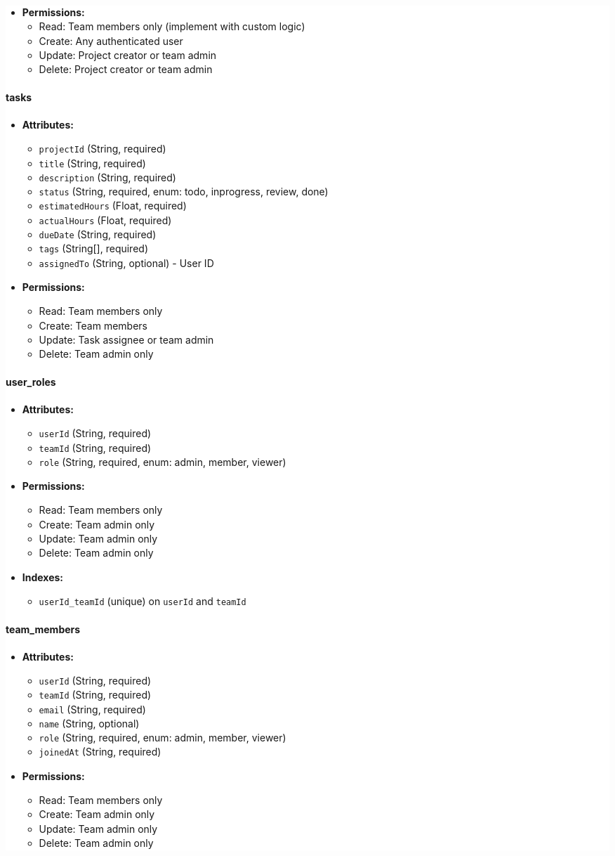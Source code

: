 - **Permissions:**
  - Read: Team members only (implement with custom logic)
  - Create: Any authenticated user
  - Update: Project creator or team admin
  - Delete: Project creator or team admin

#### tasks
- **Attributes:**
  - `projectId` (String, required)
  - `title` (String, required)
  - `description` (String, required)
  - `status` (String, required, enum: todo, inprogress, review, done)
  - `estimatedHours` (Float, required)
  - `actualHours` (Float, required)
  - `dueDate` (String, required)
  - `tags` (String[], required)
  - `assignedTo` (String, optional) - User ID

- **Permissions:**
  - Read: Team members only
  - Create: Team members
  - Update: Task assignee or team admin
  - Delete: Team admin only

#### user_roles
- **Attributes:**
  - `userId` (String, required)
  - `teamId` (String, required)
  - `role` (String, required, enum: admin, member, viewer)

- **Permissions:**
  - Read: Team members only
  - Create: Team admin only
  - Update: Team admin only
  - Delete: Team admin only

- **Indexes:**
  - `userId_teamId` (unique) on `userId` and `teamId`

#### team_members
- **Attributes:**
  - `userId` (String, required)
  - `teamId` (String, required)
  - `email` (String, required)
  - `name` (String, optional)
  - `role` (String, required, enum: admin, member, viewer)
  - `joinedAt` (String, required)

- **Permissions:**
  - Read: Team members only
  - Create: Team admin only
  - Update: Team admin only
  - Delete: Team admin only
